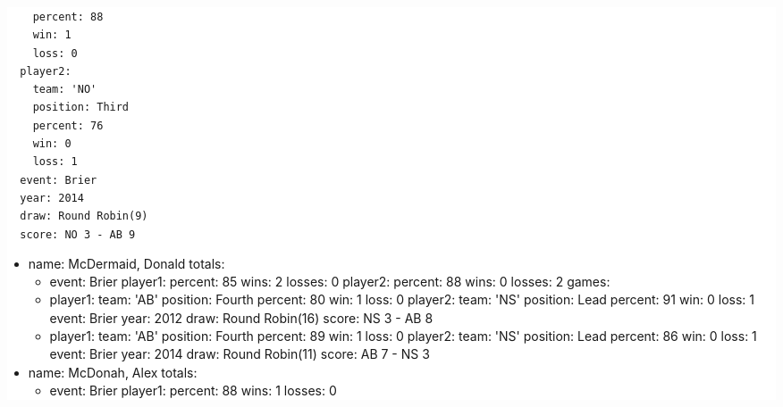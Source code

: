        percent: 88
        win: 1
        loss: 0
      player2:
        team: 'NO'
        position: Third
        percent: 76
        win: 0
        loss: 1
      event: Brier
      year: 2014
      draw: Round Robin(9)
      score: NO 3 - AB 9
 - name: McDermaid, Donald
   totals:
    - event: Brier
      player1:
        percent: 85
        wins: 2
        losses: 0
      player2:
        percent: 88
        wins: 0
        losses: 2
   games:
    - player1:
        team: 'AB'
        position: Fourth
        percent: 80
        win: 1
        loss: 0
      player2:
        team: 'NS'
        position: Lead
        percent: 91
        win: 0
        loss: 1
      event: Brier
      year: 2012
      draw: Round Robin(16)
      score: NS 3 - AB 8
    - player1:
        team: 'AB'
        position: Fourth
        percent: 89
        win: 1
        loss: 0
      player2:
        team: 'NS'
        position: Lead
        percent: 86
        win: 0
        loss: 1
      event: Brier
      year: 2014
      draw: Round Robin(11)
      score: AB 7 - NS 3
 - name: McDonah, Alex
   totals:
    - event: Brier
      player1:
        percent: 88
        wins: 1
        losses: 0